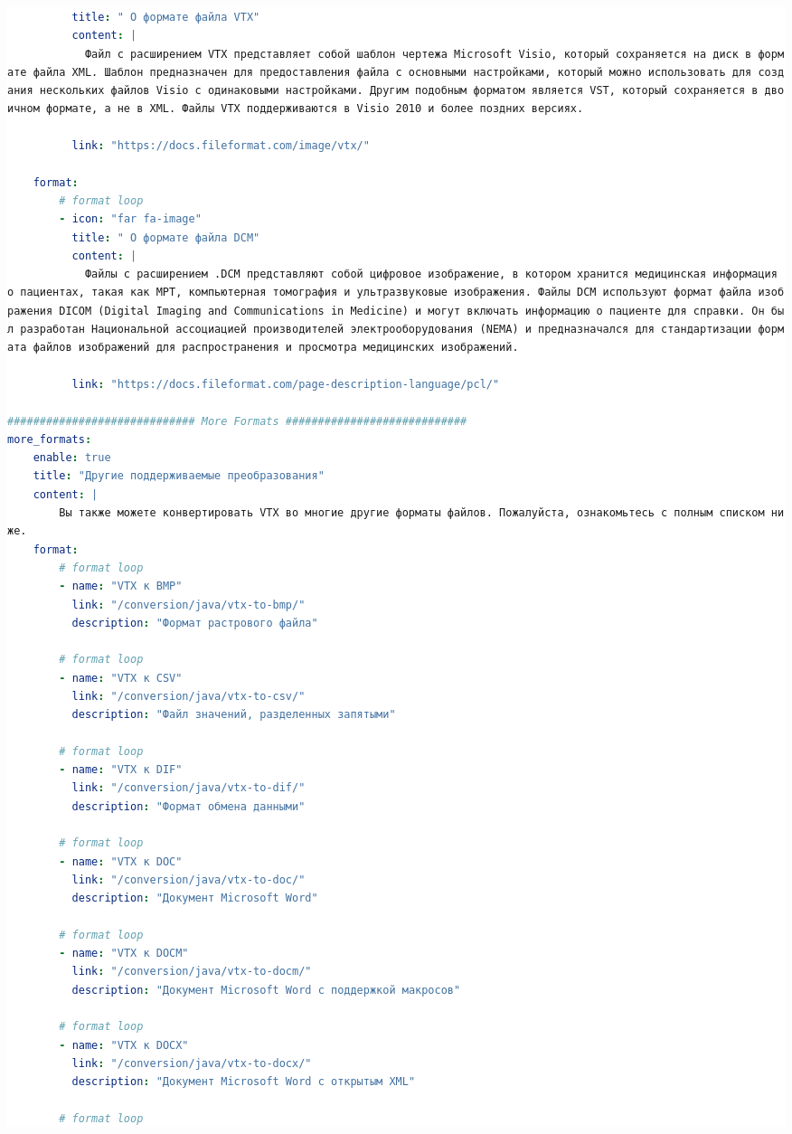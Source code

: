 ```yaml
          title: " О формате файла VTX"
          content: |
            Файл с расширением VTX представляет собой шаблон чертежа Microsoft Visio, который сохраняется на диск в формате файла XML. Шаблон предназначен для предоставления файла с основными настройками, который можно использовать для создания нескольких файлов Visio с одинаковыми настройками. Другим подобным форматом является VST, который сохраняется в двоичном формате, а не в XML. Файлы VTX поддерживаются в Visio 2010 и более поздних версиях.

          link: "https://docs.fileformat.com/image/vtx/"

    format:
        # format loop
        - icon: "far fa-image"
          title: " О формате файла DCM"
          content: |
            Файлы с расширением .DCM представляют собой цифровое изображение, в котором хранится медицинская информация о пациентах, такая как МРТ, компьютерная томография и ультразвуковые изображения. Файлы DCM используют формат файла изображения DICOM (Digital Imaging and Communications in Medicine) и могут включать информацию о пациенте для справки. Он был разработан Национальной ассоциацией производителей электрооборудования (NEMA) и предназначался для стандартизации формата файлов изображений для распространения и просмотра медицинских изображений.

          link: "https://docs.fileformat.com/page-description-language/pcl/"

############################# More Formats ############################
more_formats:
    enable: true
    title: "Другие поддерживаемые преобразования"
    content: |
        Вы также можете конвертировать VTX во многие другие форматы файлов. Пожалуйста, ознакомьтесь с полным списком ниже.
    format: 
        # format loop
        - name: "VTX к BMP"
          link: "/conversion/java/vtx-to-bmp/"
          description: "Формат растрового файла"

        # format loop
        - name: "VTX к CSV"
          link: "/conversion/java/vtx-to-csv/"
          description: "Файл значений, разделенных запятыми"

        # format loop
        - name: "VTX к DIF"
          link: "/conversion/java/vtx-to-dif/"
          description: "Формат обмена данными"

        # format loop
        - name: "VTX к DOC"
          link: "/conversion/java/vtx-to-doc/"
          description: "Документ Microsoft Word"

        # format loop
        - name: "VTX к DOCM"
          link: "/conversion/java/vtx-to-docm/"
          description: "Документ Microsoft Word с поддержкой макросов"

        # format loop
        - name: "VTX к DOCX"
          link: "/conversion/java/vtx-to-docx/"
          description: "Документ Microsoft Word с открытым XML"

        # format loop
```